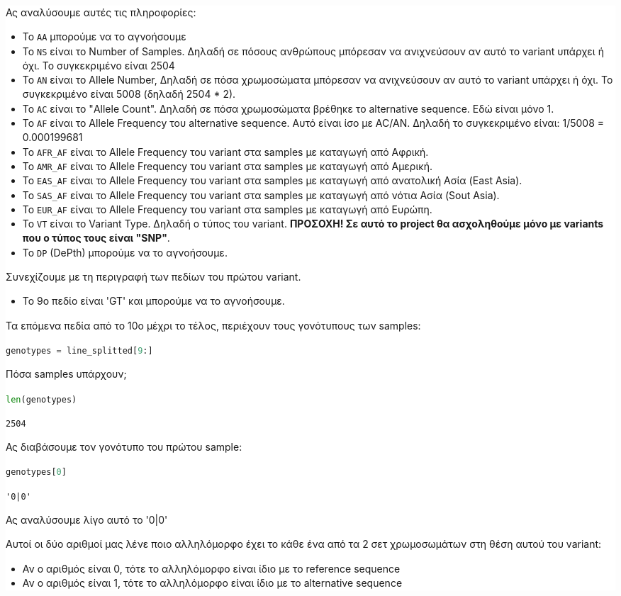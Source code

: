 

Ας αναλύσουμε αυτές τις πληροφορίες:
* Το ```AA``` μπορούμε να το αγνοήσουμε
* Το ```NS``` είναι το Number of Samples. Δηλαδή σε πόσους ανθρώπους μπόρεσαν να ανιχνεύσουν αν αυτό το variant υπάρχει ή όχι. Το συγκεκριμένο είναι 2504
* Το ```AN``` είναι το Allele Number,  Δηλαδή σε πόσα χρωμοσώματα μπόρεσαν να ανιχνεύσουν αν αυτό το variant υπάρχει ή όχι. Το συγκεκριμένο είναι 5008 (δηλαδή 2504 * 2).
* Το ```AC``` είναι το "Allele Count". Δηλαδή σε πόσα χρωμοσώματα βρέθηκε το alternative sequence. Εδώ είναι μόνο 1. 
* Το ```AF``` είναι το Allele Frequency του alternative sequence. Αυτό είναι ίσο με AC/AN. Δηλαδή το συγκεκριμένο είναι: 1/5008 = 0.000199681
* Το ```AFR_AF``` είναι το Allele Frequency του variant στα samples με καταγωγή από Αφρική.
* Το ```AMR_AF``` είναι το Allele Frequency του variant στα samples με καταγωγή από Αμερική.
* Το ```EAS_AF``` είναι το Allele Frequency του variant στα samples με καταγωγή από ανατολική Ασία (East Asia).
* Το ```SAS_AF``` είναι το Allele Frequency του variant στα samples με καταγωγή από νότια Ασία (Sout Asia).
* Το ```EUR_AF``` είναι το Allele Frequency του variant στα samples με καταγωγή από Ευρώπη.
* Το ```VT``` είναι το Variant Type. Δηλαδή ο τύπος του variant. **ΠΡΟΣΟΧΗ! Σε αυτό το project θα ασχοληθούμε μόνο με variants που ο τύπος τους είναι "SNP"**.
* Το ```DP``` (DePth) μπορούμε να το αγνοήσουμε.

Συνεχίζουμε με τη περιγραφή των πεδίων του πρώτου variant.
* Το 9ο πεδίο είναι 'GT' και μπορούμε να το αγνοήσουμε. 

Τα επόμενα πεδία από το 10ο μέχρι το τέλος, περιέχουν τους γονότυπους των samples:


```python
genotypes = line_splitted[9:]
```

Πόσα samples υπάρχουν;


```python
len(genotypes)
```




    2504



Ας διαβάσουμε τον γονότυπο του πρώτου sample:


```python
genotypes[0]
```




    '0|0'



Ας αναλύσουμε λίγο αυτό το '0|0'

Αυτοί οι δύο αριθμοί μας λένε ποιο αλληλόμορφο έχει το κάθε ένα από τα 2 σετ χρωμοσωμάτων στη θέση αυτού του variant:
* Αν ο αριθμός είναι 0, τότε το αλληλόμορφο είναι ίδιο με το reference sequence
* Αν ο αριθμός είναι 1, τότε το αλληλόμορφο είναι ίδιο με το alternative sequence
